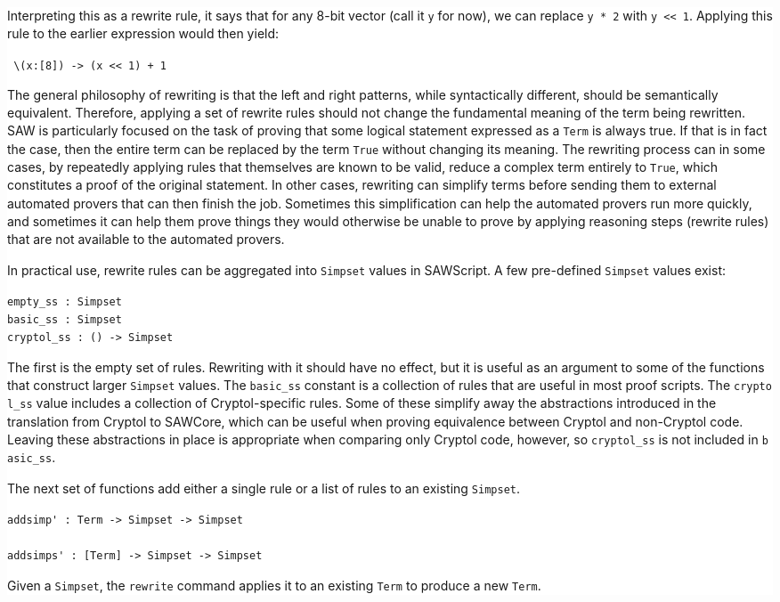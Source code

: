 Interpreting this as a rewrite rule, it says that for any 8-bit vector
(call it `y` for now), we can replace `y * 2` with `y << 1`. Applying
this rule to the earlier expression would then yield:

~~~~
 \(x:[8]) -> (x << 1) + 1
~~~~

The general philosophy of rewriting is that the left and right patterns,
while syntactically different, should be semantically equivalent.
Therefore, applying a set of rewrite rules should not change the
fundamental meaning of the term being rewritten. SAW is particularly
focused on the task of proving that some logical statement expressed as
a `Term` is always true. If that is in fact the case, then the entire
term can be replaced by the term `True` without changing its meaning. The
rewriting process can in some cases, by repeatedly applying rules that
themselves are known to be valid, reduce a complex term entirely to
`True`, which constitutes a proof of the original statement. In other
cases, rewriting can simplify terms before sending them to external
automated provers that can then finish the job. Sometimes this
simplification can help the automated provers run more quickly, and
sometimes it can help them prove things they would otherwise be unable
to prove by applying reasoning steps (rewrite rules) that are not
available to the automated provers.

In practical use, rewrite rules can be aggregated into `Simpset`
values in SAWScript. A few pre-defined `Simpset` values exist:

~~~
empty_ss : Simpset
basic_ss : Simpset
cryptol_ss : () -> Simpset
~~~

The first is the empty set of rules. Rewriting with it should have no
effect, but it is useful as an argument to some of the functions that
construct larger `Simpset` values. The `basic_ss` constant is a
collection of rules that are useful in most proof scripts. The
`cryptol_ss` value includes a collection of Cryptol-specific rules. Some of
these simplify away the abstractions introduced in the
translation from Cryptol to SAWCore, which can be useful when proving
equivalence between Cryptol and non-Cryptol code. Leaving these
abstractions in place is appropriate when comparing only Cryptol code,
however, so `cryptol_ss` is not included in `basic_ss`.

The next set of functions add either a single rule or a list of rules to
an existing `Simpset`.

~~~~
addsimp' : Term -> Simpset -> Simpset

addsimps' : [Term] -> Simpset -> Simpset
~~~~

Given a `Simpset`, the `rewrite` command applies it to an existing
`Term` to produce a new `Term`.
